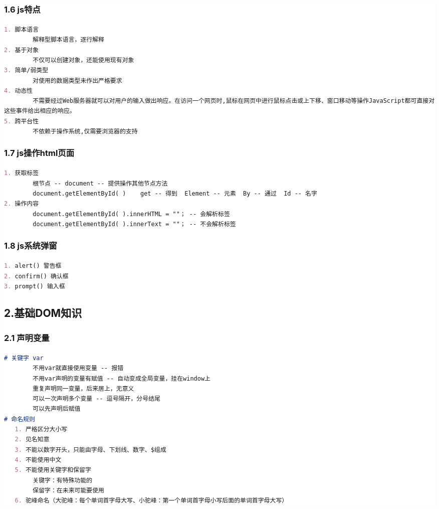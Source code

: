 ### 1.6 js特点

```markdown
1. 脚本语言
        解释型脚本语言，逐行解释
2. 基于对象
        不仅可以创建对象，还能使用现有对象
3. 简单/弱类型
        对使用的数据类型未作出严格要求
4. 动态性
        不需要经过Web服务器就可以对用户的输入做出响应。在访问一个网页时,鼠标在网页中进行鼠标点击或上下移、窗口移动等操作JavaScript都可直接对这些事件给出相应的响应。
5. 跨平台性
        不依赖于操作系统,仅需要浏览器的支持
```

### 1.7 js操作html页面

```markdown
1. 获取标签
	    根节点 -- document -- 提供操作其他节点方法  
	    document.getElementById( )    get -- 得到  Element -- 元素  By -- 通过  Id -- 名字
2. 操作内容
		document.getElementById( ).innerHTML = ""； -- 会解析标签
		document.getElementById( ).innerText = ""； -- 不会解析标签
```

### 1.8 js系统弹窗

```markdown
1. alert() 警告框
2. confirm() 确认框
3. prompt() 输入框
```

## 2.基础DOM知识

### 2.1 声明变量

```markdown
# 关键字 var
        不用var就直接使用变量 -- 报错
        不用var声明的变量有赋值 -- 自动变成全局变量，挂在window上
        重复声明同一变量，后来居上，无意义
        可以一次声明多个变量 -- 逗号隔开，分号结尾
        可以先声明后赋值
# 命名规则
   1. 严格区分大小写
   2. 见名知意
   3. 不能以数字开头，只能由字母、下划线、数字、$组成
   4. 不能使用中文
   5. 不能使用关键字和保留字
        关键字：有特殊功能的
        保留字：在未来可能要使用
   6. 驼峰命名（大驼峰：每个单词首字母大写、小驼峰：第一个单词首字母小写后面的单词首字母大写）
```
